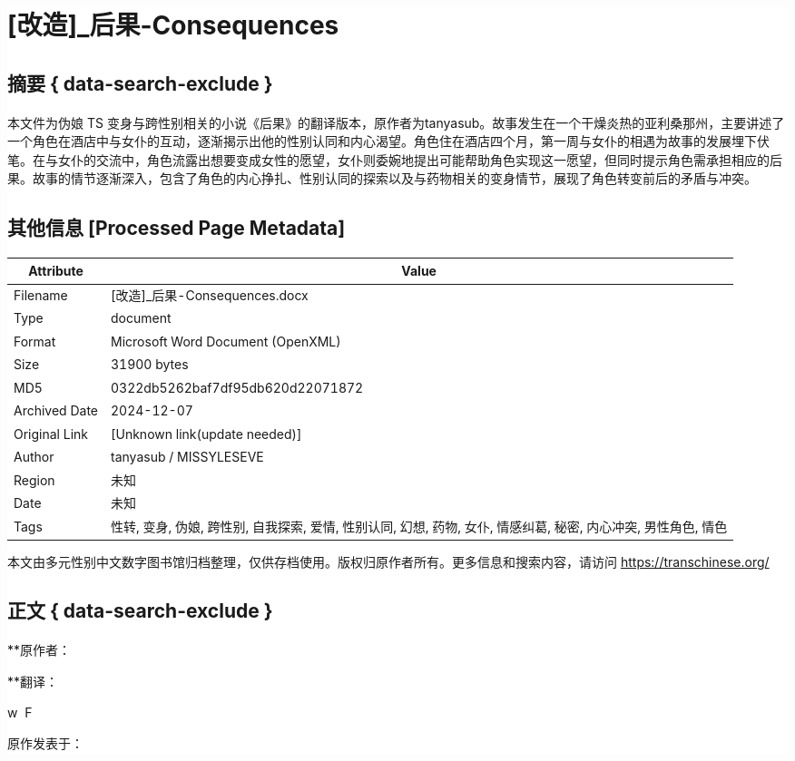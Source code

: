 # [改造]_后果-Consequences



## 摘要  { data-search-exclude }


本文件为伪娘 TS 变身与跨性别相关的小说《后果》的翻译版本，原作者为tanyasub。故事发生在一个干燥炎热的亚利桑那州，主要讲述了一个角色在酒店中与女仆的互动，逐渐揭示出他的性别认同和内心渴望。角色住在酒店四个月，第一周与女仆的相遇为故事的发展埋下伏笔。在与女仆的交流中，角色流露出想要变成女性的愿望，女仆则委婉地提出可能帮助角色实现这一愿望，但同时提示角色需承担相应的后果。故事的情节逐渐深入，包含了角色的内心挣扎、性别认同的探索以及与药物相关的变身情节，展现了角色转变前后的矛盾与冲突。



## 其他信息 [Processed Page Metadata]

| Attribute       | Value                                  |
|-----------------|----------------------------------------|
| Filename        | [改造]_后果-Consequences.docx                             |
| Type            | document                                 |
| Format          | Microsoft Word Document (OpenXML)                               |
| Size            | 31900 bytes                           |
| MD5             | 0322db5262baf7df95db620d22071872                                  |
| Archived Date   | 2024-12-07                             |
| Original Link   | [Unknown link(update needed)]                         |
| Author          | tanyasub / MISSYLESEVE                               |
| Region          | 未知                               |
| Date            | 未知                                 |
| Tags            | 性转, 变身, 伪娘, 跨性别, 自我探索, 爱情, 性别认同, 幻想, 药物, 女仆, 情感纠葛, 秘密, 内心冲突, 男性角色, 情色                                 |

本文由多元性别中文数字图书馆归档整理，仅供存档使用。版权归原作者所有。更多信息和搜索内容，请访问 <https://transchinese.org/>


## 正文 { data-search-exclude }


**原作者：



**翻译：

w  F 



原作发表于：


